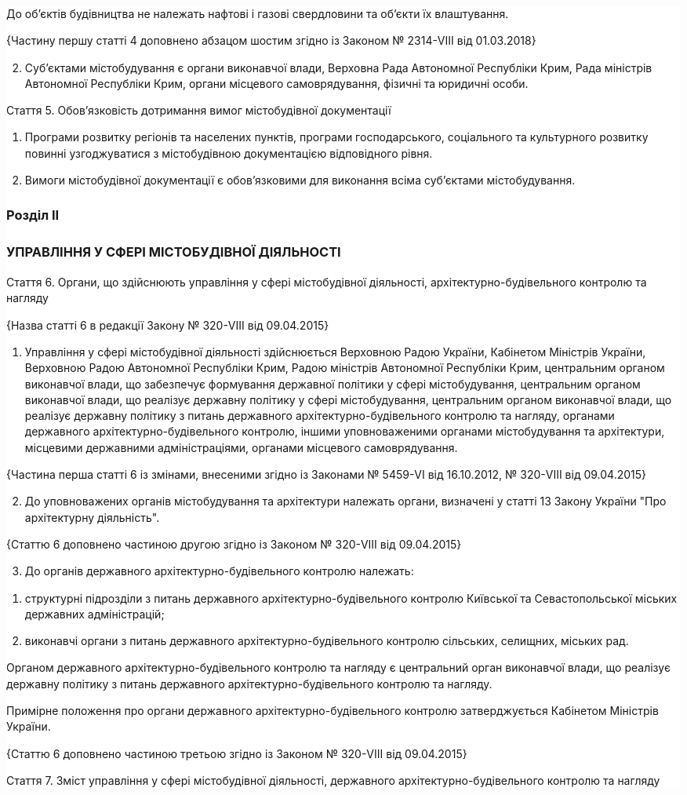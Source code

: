 До об’єктів будівництва не належать нафтові і газові свердловини та об’єкти їх влаштування.

{Частину першу статті 4 доповнено абзацом шостим згідно із Законом № 2314-VIII від 01.03.2018}

2. Суб’єктами містобудування є органи виконавчої влади, Верховна Рада Автономної Республіки Крим, Рада міністрів Автономної Республіки Крим, органи місцевого самоврядування, фізичні та юридичні особи.

Стаття 5. Обов’язковість дотримання вимог містобудівної документації

1. Програми розвитку регіонів та населених пунктів, програми господарського, соціального та культурного розвитку повинні узгоджуватися з містобудівною документацією відповідного рівня.

2. Вимоги містобудівної документації є обов’язковими для виконання всіма суб’єктами містобудування.

### Розділ II 
### УПРАВЛІННЯ У СФЕРІ МІСТОБУДІВНОЇ ДІЯЛЬНОСТІ

Стаття 6. Органи, що здійснюють управління у сфері містобудівної діяльності, архітектурно-будівельного контролю та нагляду

{Назва статті 6 в редакції Закону № 320-VIII від 09.04.2015}

1. Управління у сфері містобудівної діяльності здійснюється Верховною Радою України, Кабінетом Міністрів України, Верховною Радою Автономної Республіки Крим, Радою міністрів Автономної Республіки Крим, центральним органом виконавчої влади, що забезпечує формування державної політики у сфері містобудування, центральним органом виконавчої влади, що реалізує державну політику у сфері містобудування, центральним органом виконавчої влади, що реалізує державну політику з питань державного архітектурно-будівельного контролю та нагляду, органами державного архітектурно-будівельного контролю, іншими уповноваженими органами містобудування та архітектури, місцевими державними адміністраціями, органами місцевого самоврядування.

{Частина перша статті 6 із змінами, внесеними згідно із Законами № 5459-VI від 16.10.2012, № 320-VIII від 09.04.2015}

2. До уповноважених органів містобудування та архітектури належать органи, визначені у статті 13 Закону України "Про архітектурну діяльність".

{Статтю 6 доповнено частиною другою згідно із Законом № 320-VIII від 09.04.2015}

3. До органів державного архітектурно-будівельного контролю належать:

1) структурні підрозділи з питань державного архітектурно-будівельного контролю Київської та Севастопольської міських державних адміністрацій;

2) виконавчі органи з питань державного архітектурно-будівельного контролю сільських, селищних, міських рад.

Органом державного архітектурно-будівельного контролю та нагляду є центральний орган виконавчої влади, що реалізує державну політику з питань державного архітектурно-будівельного контролю та нагляду.

Примірне положення про органи державного архітектурно-будівельного контролю затверджується Кабінетом Міністрів України.

{Статтю 6 доповнено частиною третьою згідно із Законом № 320-VIII від 09.04.2015}

Стаття 7. Зміст управління у сфері містобудівної діяльності, державного архітектурно-будівельного контролю та нагляду
